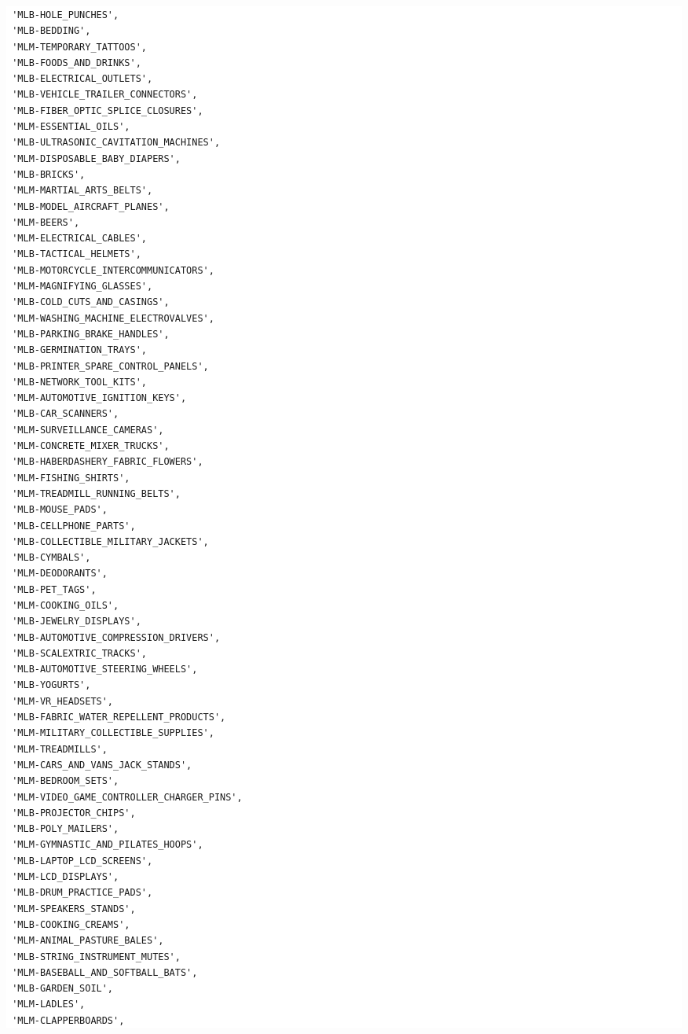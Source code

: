      'MLB-HOLE_PUNCHES',
     'MLB-BEDDING',
     'MLM-TEMPORARY_TATTOOS',
     'MLB-FOODS_AND_DRINKS',
     'MLB-ELECTRICAL_OUTLETS',
     'MLB-VEHICLE_TRAILER_CONNECTORS',
     'MLB-FIBER_OPTIC_SPLICE_CLOSURES',
     'MLM-ESSENTIAL_OILS',
     'MLB-ULTRASONIC_CAVITATION_MACHINES',
     'MLM-DISPOSABLE_BABY_DIAPERS',
     'MLB-BRICKS',
     'MLM-MARTIAL_ARTS_BELTS',
     'MLB-MODEL_AIRCRAFT_PLANES',
     'MLM-BEERS',
     'MLM-ELECTRICAL_CABLES',
     'MLB-TACTICAL_HELMETS',
     'MLB-MOTORCYCLE_INTERCOMMUNICATORS',
     'MLM-MAGNIFYING_GLASSES',
     'MLB-COLD_CUTS_AND_CASINGS',
     'MLM-WASHING_MACHINE_ELECTROVALVES',
     'MLB-PARKING_BRAKE_HANDLES',
     'MLB-GERMINATION_TRAYS',
     'MLB-PRINTER_SPARE_CONTROL_PANELS',
     'MLB-NETWORK_TOOL_KITS',
     'MLM-AUTOMOTIVE_IGNITION_KEYS',
     'MLB-CAR_SCANNERS',
     'MLM-SURVEILLANCE_CAMERAS',
     'MLM-CONCRETE_MIXER_TRUCKS',
     'MLB-HABERDASHERY_FABRIC_FLOWERS',
     'MLM-FISHING_SHIRTS',
     'MLM-TREADMILL_RUNNING_BELTS',
     'MLB-MOUSE_PADS',
     'MLB-CELLPHONE_PARTS',
     'MLB-COLLECTIBLE_MILITARY_JACKETS',
     'MLB-CYMBALS',
     'MLM-DEODORANTS',
     'MLB-PET_TAGS',
     'MLM-COOKING_OILS',
     'MLB-JEWELRY_DISPLAYS',
     'MLB-AUTOMOTIVE_COMPRESSION_DRIVERS',
     'MLB-SCALEXTRIC_TRACKS',
     'MLB-AUTOMOTIVE_STEERING_WHEELS',
     'MLB-YOGURTS',
     'MLM-VR_HEADSETS',
     'MLB-FABRIC_WATER_REPELLENT_PRODUCTS',
     'MLM-MILITARY_COLLECTIBLE_SUPPLIES',
     'MLM-TREADMILLS',
     'MLM-CARS_AND_VANS_JACK_STANDS',
     'MLM-BEDROOM_SETS',
     'MLM-VIDEO_GAME_CONTROLLER_CHARGER_PINS',
     'MLB-PROJECTOR_CHIPS',
     'MLB-POLY_MAILERS',
     'MLM-GYMNASTIC_AND_PILATES_HOOPS',
     'MLB-LAPTOP_LCD_SCREENS',
     'MLM-LCD_DISPLAYS',
     'MLB-DRUM_PRACTICE_PADS',
     'MLM-SPEAKERS_STANDS',
     'MLB-COOKING_CREAMS',
     'MLM-ANIMAL_PASTURE_BALES',
     'MLB-STRING_INSTRUMENT_MUTES',
     'MLM-BASEBALL_AND_SOFTBALL_BATS',
     'MLB-GARDEN_SOIL',
     'MLM-LADLES',
     'MLM-CLAPPERBOARDS',